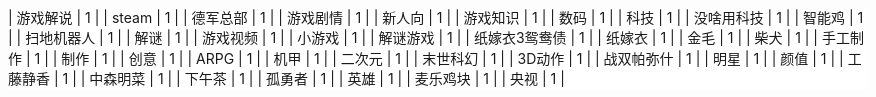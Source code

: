 | 游戏解说 | 1 |
| steam | 1 |
| 德军总部 | 1 |
| 游戏剧情 | 1 |
| 新人向 | 1 |
| 游戏知识 | 1 |
| 数码 | 1 |
| 科技 | 1 |
| 没啥用科技 | 1 |
| 智能鸡 | 1 |
| 扫地机器人 | 1 |
| 解谜 | 1 |
| 游戏视频 | 1 |
| 小游戏 | 1 |
| 解谜游戏 | 1 |
| 纸嫁衣3鸳鸯债 | 1 |
| 纸嫁衣 | 1 |
| 金毛 | 1 |
| 柴犬 | 1 |
| 手工制作 | 1 |
| 制作 | 1 |
| 创意 | 1 |
| ARPG | 1 |
| 机甲 | 1 |
| 二次元 | 1 |
| 末世科幻 | 1 |
| 3D动作 | 1 |
| 战双帕弥什 | 1 |
| 明星 | 1 |
| 颜值 | 1 |
| 工藤静香 | 1 |
| 中森明菜 | 1 |
| 下午茶 | 1 |
| 孤勇者 | 1 |
| 英雄 | 1 |
| 麦乐鸡块 | 1 |
| 央视 | 1 |